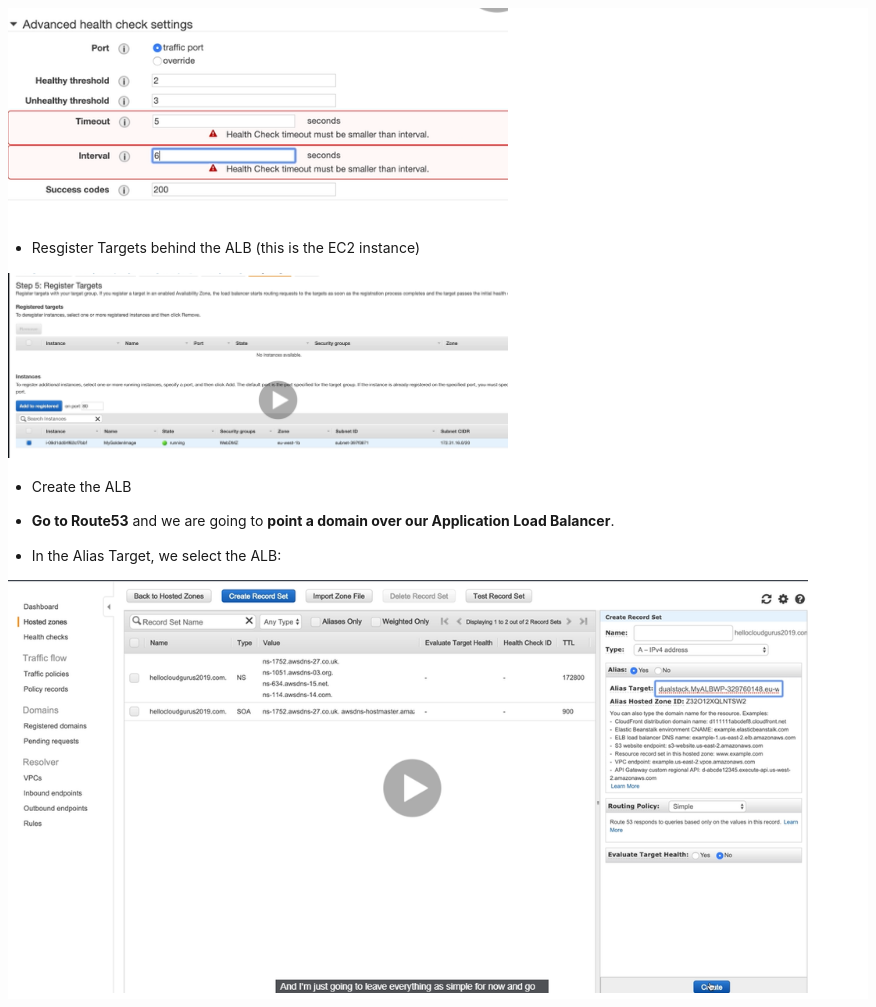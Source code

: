 <img src="imgs\img74.png" width="500px" />

- Resgister Targets behind the ALB (this is the EC2 instance)

<img src="imgs\img75.png" width="500px" />

- Create the ALB

- **Go to Route53** and we are going to **point a domain over our Application Load Balancer**.
- In the Alias Target, we select the ALB:

<img src="imgs\img76.png" width="800px" />